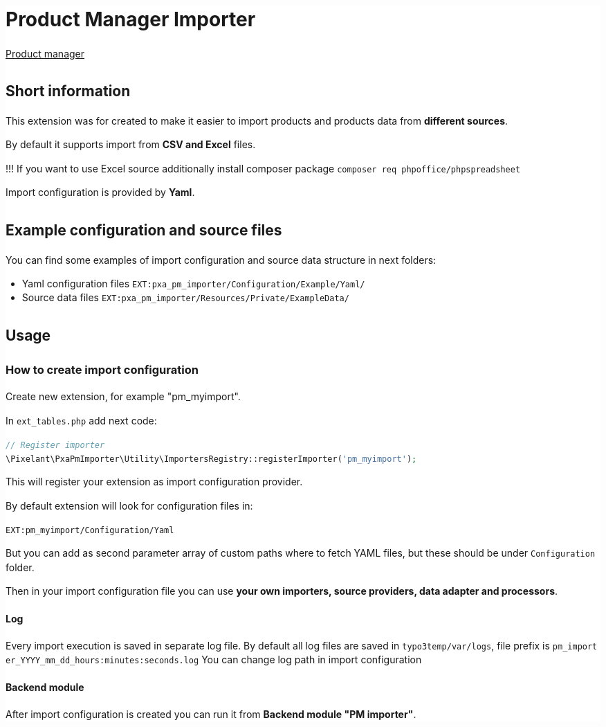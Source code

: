 # Product Manager Importer
[Product manager](https://github.com/pixelant/pxa_product_manager)

## Short information

This extension was for created to make it easier to import products and products data from **different sources**.

By default it supports import from **CSV and Excel** files.

!!! If you want to use Excel source additionally install composer package `composer req phpoffice/phpspreadsheet`

Import configuration is provided by **Yaml**.

## Example configuration and source files

You can find some examples of import configuration and source data structure in next folders:

- Yaml configuration files `EXT:pxa_pm_importer/Configuration/Example/Yaml/`
- Source data files `EXT:pxa_pm_importer/Resources/Private/ExampleData/`

## Usage

### How to create import configuration

Create new extension, for example "pm_myimport".

In `ext_tables.php` add next code:

```php
// Register importer
\Pixelant\PxaPmImporter\Utility\ImportersRegistry::registerImporter('pm_myimport');
```

This will register your extension as import configuration provider.

By default extension will look for configuration files in:

`EXT:pm_myimport/Configuration/Yaml`

But you can add as second parameter array of custom paths where to fetch YAML files, but these should be under `Configuration` folder.

Then in your import configuration file you can use **your own importers, source providers, data adapter and processors**.

#### Log
Every import execution is saved in separate log file.
By default all log files are saved in `typo3temp/var/logs`, file prefix is `pm_importer_YYYY_mm_dd_hours:minutes:seconds.log`
You can change log path in import configuration


#### Backend module
After import configuration is created you can run it from **Backend module "PM importer"**.
